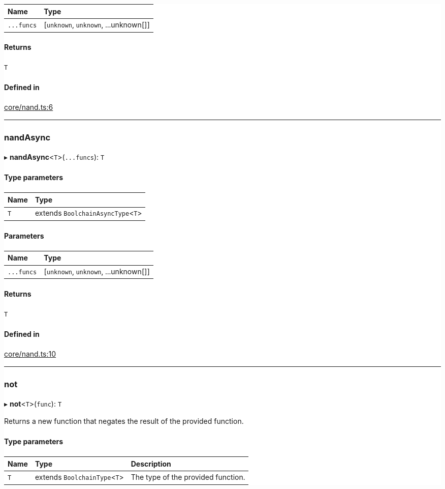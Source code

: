 | Name | Type |
| :------ | :------ |
| `...funcs` | [`unknown`, `unknown`, ...unknown[]] |

#### Returns

`T`

#### Defined in

[core/nand.ts:6](https://github.com/kacper-olszanski/boolchain.js/blob/d3e0456f7a1e08e062929a9f470feef372ac3d18/lib/core/nand.ts#L6)

___

### nandAsync

▸ **nandAsync**\<`T`\>(`...funcs`): `T`

#### Type parameters

| Name | Type |
| :------ | :------ |
| `T` | extends `BoolchainAsyncType`\<`T`\> |

#### Parameters

| Name | Type |
| :------ | :------ |
| `...funcs` | [`unknown`, `unknown`, ...unknown[]] |

#### Returns

`T`

#### Defined in

[core/nand.ts:10](https://github.com/kacper-olszanski/boolchain.js/blob/d3e0456f7a1e08e062929a9f470feef372ac3d18/lib/core/nand.ts#L10)

___

### not

▸ **not**\<`T`\>(`func`): `T`

Returns a new function that negates the result of the provided function.

#### Type parameters

| Name | Type | Description |
| :------ | :------ | :------ |
| `T` | extends `BoolchainType`\<`T`\> | The type of the provided function. |
